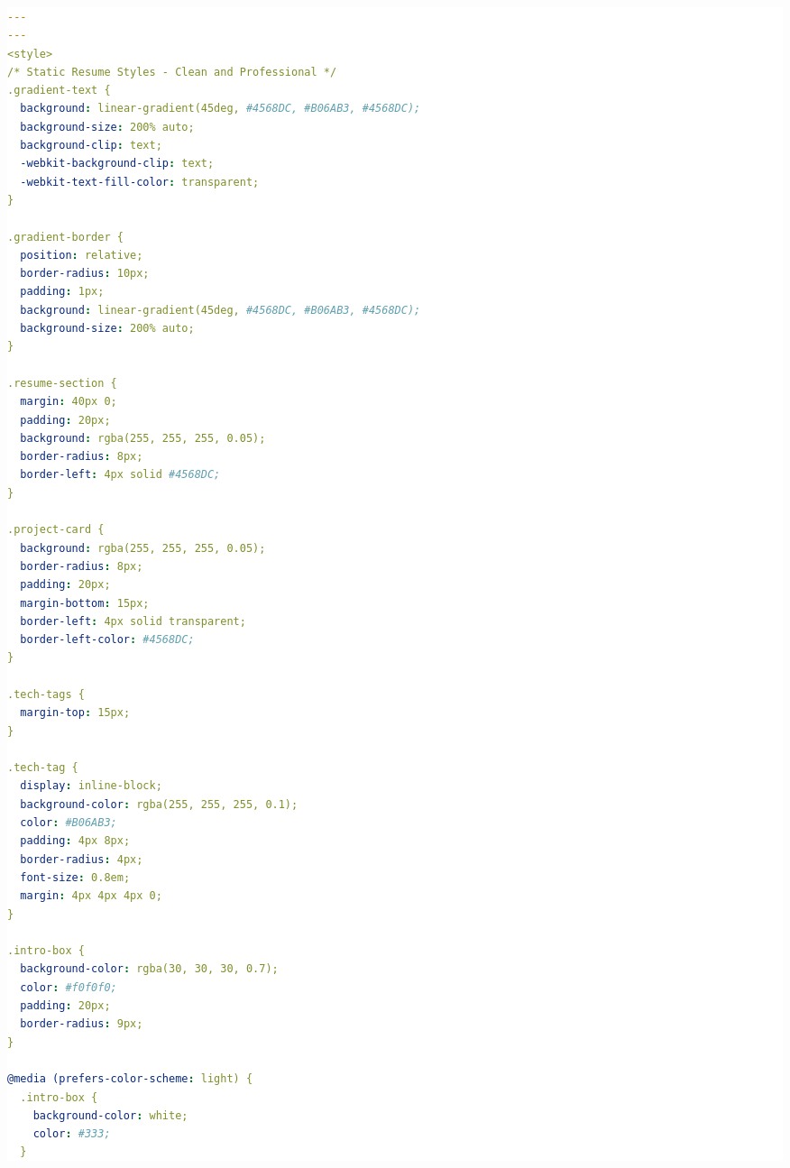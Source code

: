 ```yaml
---
---
<style>
/* Static Resume Styles - Clean and Professional */
.gradient-text {
  background: linear-gradient(45deg, #4568DC, #B06AB3, #4568DC);
  background-size: 200% auto;
  background-clip: text;
  -webkit-background-clip: text;
  -webkit-text-fill-color: transparent;
}

.gradient-border {
  position: relative;
  border-radius: 10px;
  padding: 1px;
  background: linear-gradient(45deg, #4568DC, #B06AB3, #4568DC);
  background-size: 200% auto;
}

.resume-section {
  margin: 40px 0;
  padding: 20px;
  background: rgba(255, 255, 255, 0.05);
  border-radius: 8px;
  border-left: 4px solid #4568DC;
}

.project-card {
  background: rgba(255, 255, 255, 0.05);
  border-radius: 8px;
  padding: 20px;
  margin-bottom: 15px;
  border-left: 4px solid transparent;
  border-left-color: #4568DC;
}

.tech-tags {
  margin-top: 15px;
}

.tech-tag {
  display: inline-block;
  background-color: rgba(255, 255, 255, 0.1);
  color: #B06AB3;
  padding: 4px 8px;
  border-radius: 4px;
  font-size: 0.8em;
  margin: 4px 4px 4px 0;
}

.intro-box {
  background-color: rgba(30, 30, 30, 0.7);
  color: #f0f0f0;
  padding: 20px;
  border-radius: 9px;
}

@media (prefers-color-scheme: light) {
  .intro-box {
    background-color: white;
    color: #333;
  }
```